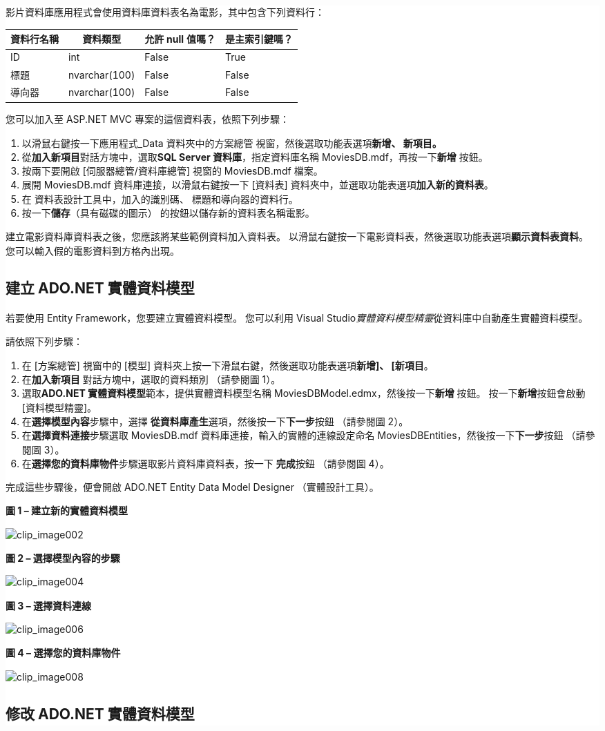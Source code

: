 影片資料庫應用程式會使用資料庫資料表名為電影，其中包含下列資料行：

| 資料行名稱 | 資料類型 | 允許 null 值嗎？ | 是主索引鍵嗎？ |
| --- | --- | --- | --- |
| ID | int | False | True |
| 標題 | nvarchar(100) | False | False |
| 導向器 | nvarchar(100) | False | False |

您可以加入至 ASP.NET MVC 專案的這個資料表，依照下列步驟：

1. 以滑鼠右鍵按一下應用程式\_Data 資料夾中的方案總管 視窗，然後選取功能表選項**新增、 新項目。**
2. 從**加入新項目**對話方塊中，選取**SQL Server 資料庫**，指定資料庫名稱 MoviesDB.mdf，再按一下**新增** 按鈕。
3. 按兩下要開啟 [伺服器總管/資料庫總管] 視窗的 MoviesDB.mdf 檔案。
4. 展開 MoviesDB.mdf 資料庫連接，以滑鼠右鍵按一下 [資料表] 資料夾中，並選取功能表選項**加入新的資料表**。
5. 在 資料表設計工具中，加入的識別碼、 標題和導向器的資料行。
6. 按一下**儲存**（具有磁碟的圖示） 的按鈕以儲存新的資料表名稱電影。

建立電影資料庫資料表之後，您應該將某些範例資料加入資料表。 以滑鼠右鍵按一下電影資料表，然後選取功能表選項**顯示資料表資料**。 您可以輸入假的電影資料到方格內出現。

## <a name="creating-the-adonet-entity-data-model"></a>建立 ADO.NET 實體資料模型

若要使用 Entity Framework，您要建立實體資料模型。 您可以利用 Visual Studio*實體資料模型精靈*從資料庫中自動產生實體資料模型。

請依照下列步驟：

1. 在 [方案總管] 視窗中的 [模型] 資料夾上按一下滑鼠右鍵，然後選取功能表選項**新增]、 [新項目**。
2. 在**加入新項目** 對話方塊中，選取的資料類別 （請參閱圖 1）。
3. 選取**ADO.NET 實體資料模型**範本，提供實體資料模型名稱 MoviesDBModel.edmx，然後按一下**新增** 按鈕。 按一下**新增**按鈕會啟動 [資料模型精靈]。
4. 在**選擇模型內容**步驟中，選擇 **從資料庫產生**選項，然後按一下**下一步**按鈕 （請參閱圖 2）。
5. 在**選擇資料連接**步驟選取 MoviesDB.mdf 資料庫連接，輸入的實體的連線設定命名 MoviesDBEntities，然後按一下**下一步**按鈕 （請參閱圖 3）。
6. 在**選擇您的資料庫物件**步驟選取影片資料庫資料表，按一下 **完成**按鈕 （請參閱圖 4）。

完成這些步驟後，便會開啟 ADO.NET Entity Data Model Designer （實體設計工具）。

**圖 1 – 建立新的實體資料模型**

![clip_image002](creating-model-classes-with-the-entity-framework-vb/_static/image1.jpg)

**圖 2 – 選擇模型內容的步驟**

![clip_image004](creating-model-classes-with-the-entity-framework-vb/_static/image2.jpg)

**圖 3 – 選擇資料連線**

![clip_image006](creating-model-classes-with-the-entity-framework-vb/_static/image3.jpg)

**圖 4 – 選擇您的資料庫物件**

![clip_image008](creating-model-classes-with-the-entity-framework-vb/_static/image4.jpg)

## <a name="modifying-the-adonet-entity-data-model"></a>修改 ADO.NET 實體資料模型
